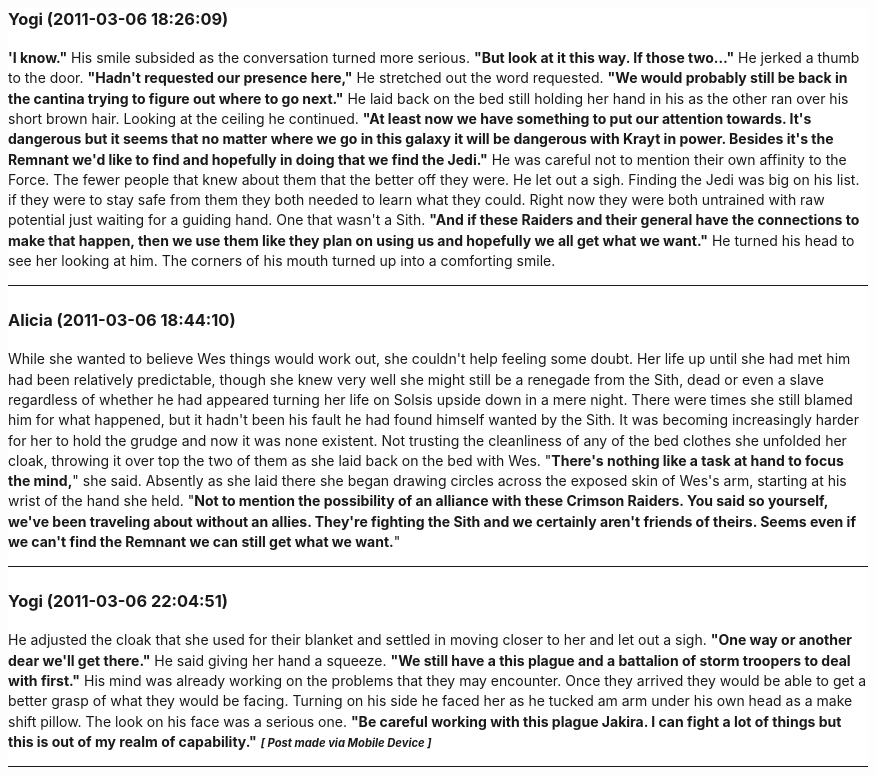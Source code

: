 
### **Yogi** (2011-03-06 18:26:09)

**'I know."** His smile subsided as the conversation turned more serious. **"But look at it this way. If those two…"** He jerked a thumb to the door. **"Hadn't requested our presence here,"**  He stretched out the word requested. **"We would probably still be back in the cantina trying to figure out where to go next."**  He laid back on the bed still holding her hand in his as the other ran over his short brown hair. Looking at the ceiling he continued. **"At least now we have something to put our attention towards. It's dangerous but it seems that no matter where we go in this galaxy it will be dangerous with Krayt in power. Besides it's the Remnant we'd like to find and hopefully in doing that we find the Jedi."** He was careful not to mention their own affinity to the Force. The fewer people that knew about them that the better off they were.
He let out a sigh. Finding the Jedi was big on his list. if they were to stay safe from them they both needed to learn what they could. Right now they were both untrained with raw potential just waiting for a guiding hand. One that wasn't a Sith. **"And if these Raiders and their general have the connections to make that happen, then we use them like they plan on using us and hopefully we all get what we want."** He turned his head to see her looking at him. The corners of his mouth turned up into a comforting smile.

---

### **Alicia** (2011-03-06 18:44:10)

While she wanted to believe Wes things would work out, she couldn't help feeling some doubt. Her life up until she had met him had been relatively predictable, though she knew very well she might still be a renegade from the Sith, dead or even a slave regardless of whether he had appeared turning her life on Solsis upside down in a mere night. There were times she still blamed him for what happened, but it hadn't been his fault he had found himself wanted by the Sith. It was becoming increasingly harder for her to hold the grudge and now it was none existent.
Not trusting the cleanliness of any of the bed clothes she unfolded her cloak, throwing it over top the two of them as she laid back on the bed with Wes. "**There's nothing like a task at hand to focus the mind,**" she said. Absently as she laid there she began drawing circles across the exposed skin of Wes's arm, starting at his wrist of the hand she held. "**Not to mention the possibility of an alliance with these Crimson Raiders. You said so yourself, we've been traveling about without an allies. They're fighting the Sith and we certainly aren't friends of theirs. Seems even if we can't find the Remnant we can still get what we want.**"

---

### **Yogi** (2011-03-06 22:04:51)

He adjusted the cloak that she used for their blanket and settled in moving closer to her and let out a sigh. **"One way or another dear we'll get there."** He said giving her hand a squeeze. **"We still have a this plague and a battalion of storm troopers to deal with first."** His mind was already working on the problems that they may encounter. Once they arrived they would be able to get a better grasp of what they would be facing.
Turning on his side he faced her as he tucked am arm under his own head as a make shift pillow. The look on his face was a serious one. **"Be careful working with this plague Jakira. I can fight a lot of things but this is out of my realm of capability."**
<span style="font-size: 0.80em;">***[ Post made via Mobile Device ]***</span>

---
